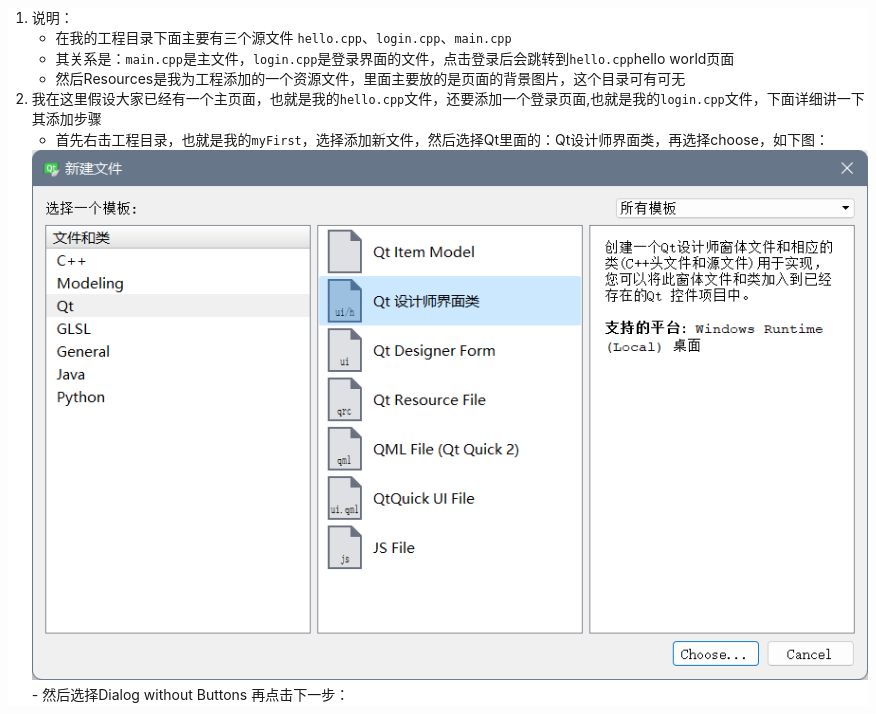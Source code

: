
1. 说明：
    - 在我的工程目录下面主要有三个源文件 `hello.cpp`、`login.cpp`、`main.cpp`
    - 其关系是：`main.cpp`是主文件，`login.cpp`是登录界面的文件，点击登录后会跳转到`hello.cpp`hello world页面
    - 然后Resources是我为工程添加的一个资源文件，里面主要放的是页面的背景图片，这个目录可有可无
2. 我在这里假设大家已经有一个主页面，也就是我的`hello.cpp`文件，还要添加一个登录页面,也就是我的`login.cpp`文件，下面详细讲一下其添加步骤
    - 首先右击工程目录，也就是我的`myFirst`，选择添加新文件，然后选择Qt里面的：Qt设计师界面类，再选择choose，如下图：
    <img src="./images/4.png" />
    - 然后选择Dialog without Buttons 再点击下一步：